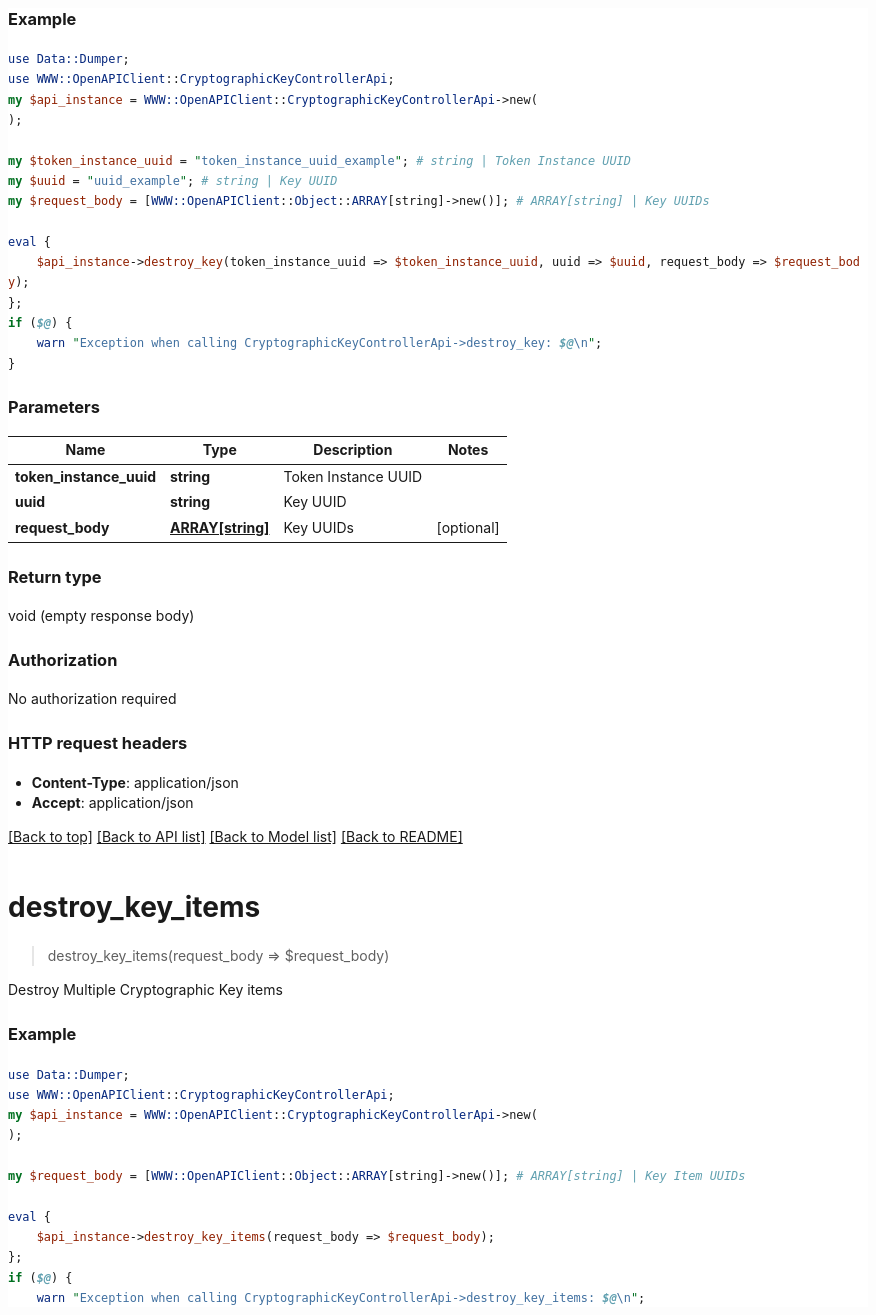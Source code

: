 ### Example
```perl
use Data::Dumper;
use WWW::OpenAPIClient::CryptographicKeyControllerApi;
my $api_instance = WWW::OpenAPIClient::CryptographicKeyControllerApi->new(
);

my $token_instance_uuid = "token_instance_uuid_example"; # string | Token Instance UUID
my $uuid = "uuid_example"; # string | Key UUID
my $request_body = [WWW::OpenAPIClient::Object::ARRAY[string]->new()]; # ARRAY[string] | Key UUIDs

eval {
    $api_instance->destroy_key(token_instance_uuid => $token_instance_uuid, uuid => $uuid, request_body => $request_body);
};
if ($@) {
    warn "Exception when calling CryptographicKeyControllerApi->destroy_key: $@\n";
}
```

### Parameters

Name | Type | Description  | Notes
------------- | ------------- | ------------- | -------------
 **token_instance_uuid** | **string**| Token Instance UUID | 
 **uuid** | **string**| Key UUID | 
 **request_body** | [**ARRAY[string]**](string.md)| Key UUIDs | [optional] 

### Return type

void (empty response body)

### Authorization

No authorization required

### HTTP request headers

 - **Content-Type**: application/json
 - **Accept**: application/json

[[Back to top]](#) [[Back to API list]](../README.md#documentation-for-api-endpoints) [[Back to Model list]](../README.md#documentation-for-models) [[Back to README]](../README.md)

# **destroy_key_items**
> destroy_key_items(request_body => $request_body)

Destroy Multiple Cryptographic Key items

### Example
```perl
use Data::Dumper;
use WWW::OpenAPIClient::CryptographicKeyControllerApi;
my $api_instance = WWW::OpenAPIClient::CryptographicKeyControllerApi->new(
);

my $request_body = [WWW::OpenAPIClient::Object::ARRAY[string]->new()]; # ARRAY[string] | Key Item UUIDs

eval {
    $api_instance->destroy_key_items(request_body => $request_body);
};
if ($@) {
    warn "Exception when calling CryptographicKeyControllerApi->destroy_key_items: $@\n";
```